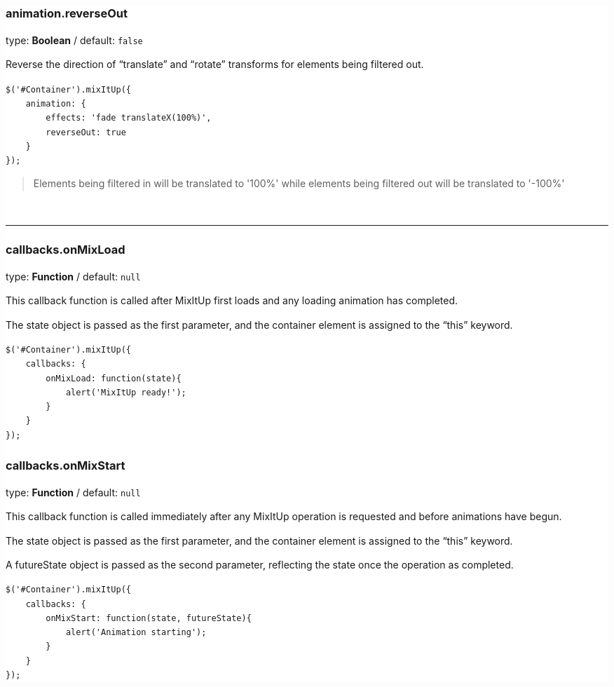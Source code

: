 <h3 name='animation-reverseOut'>animation.reverseOut</h3>

type: **Boolean** / default: `false`

Reverse the direction of “translate” and “rotate” transforms for elements being filtered out.

```
$('#Container').mixItUp({
	animation: {
		effects: 'fade translateX(100%)',
		reverseOut: true
	}
});
```
> Elements being filtered in will be translated to '100%' while elements being filtered out will be translated to '-100%'

<br/>
<hr/>

<h3 name='callbacks-onMixLoad'>callbacks.onMixLoad</h3>

type: **Function** / default: `null`

This callback function is called after MixItUp first loads and any loading animation has completed.

The state object is passed as the first parameter, and the container element is assigned to the “this” keyword.

```
$('#Container').mixItUp({
	callbacks: {
		onMixLoad: function(state){
			alert('MixItUp ready!');
		}
	}
});
```

<h3 name='callbacks-onMixStart'>callbacks.onMixStart</h3>

type: **Function** / default: `null`

This callback function is called immediately after any MixItUp operation is requested and before animations have begun.

The state object is passed as the first parameter, and the container element is assigned to the “this” keyword.

A futureState object is passed as the second parameter, reflecting the state once the operation as completed.
 
```
$('#Container').mixItUp({
	callbacks: {
		onMixStart: function(state, futureState){
			alert('Animation starting');
		}
	}
});
```
